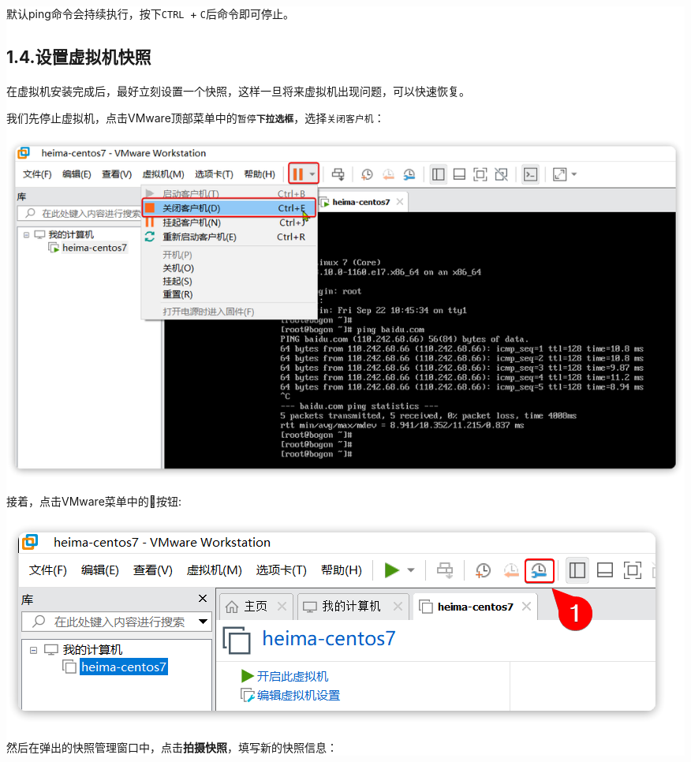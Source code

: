 默认ping命令会持续执行，按下`CTRL `+ `C`后命令即可停止。

## 1.4.设置虚拟机快照

在虚拟机安装完成后，最好立刻设置一个快照，这样一旦将来虚拟机出现问题，可以快速恢复。

我们先停止虚拟机，点击VMware顶部菜单中的`暂停`**`下拉选框`**，选择`关闭客户机`：

![img](./Docker-Learning-Local.assets/1732518736067-43-1732518818912-354.png)

接着，点击VMware菜单中的🔧按钮:

![img](./Docker-Learning-Local.assets/1732518736067-44-1732518818912-356.png)

然后在弹出的快照管理窗口中，点击**拍摄快照**，填写新的快照信息：
